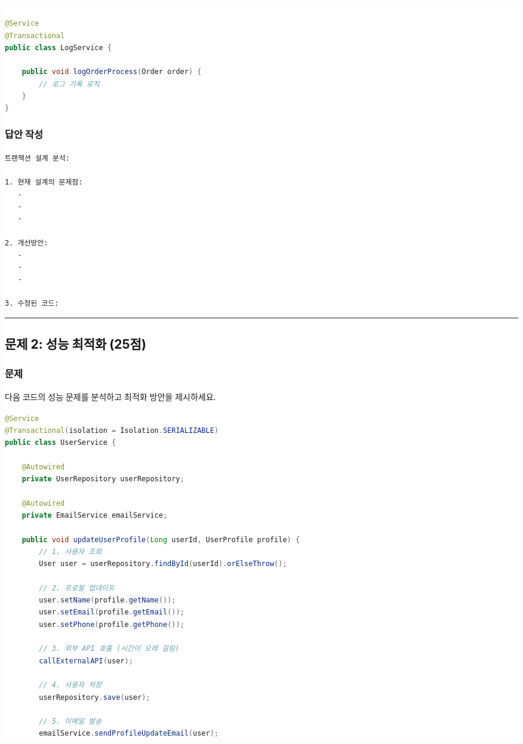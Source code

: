 ```java

@Service
@Transactional
public class LogService {
    
    public void logOrderProcess(Order order) {
        // 로그 기록 로직
    }
}
```

### 답안 작성
```
트랜잭션 설계 분석:

1. 현재 설계의 문제점:
   - 
   - 
   - 

2. 개선방안:
   - 
   - 
   - 

3. 수정된 코드:
```

---

## 문제 2: 성능 최적화 (25점)

### 문제
다음 코드의 성능 문제를 분석하고 최적화 방안을 제시하세요.

```java
@Service
@Transactional(isolation = Isolation.SERIALIZABLE)
public class UserService {
    
    @Autowired
    private UserRepository userRepository;
    
    @Autowired
    private EmailService emailService;
    
    public void updateUserProfile(Long userId, UserProfile profile) {
        // 1. 사용자 조회
        User user = userRepository.findById(userId).orElseThrow();
        
        // 2. 프로필 업데이트
        user.setName(profile.getName());
        user.setEmail(profile.getEmail());
        user.setPhone(profile.getPhone());
        
        // 3. 외부 API 호출 (시간이 오래 걸림)
        callExternalAPI(user);
        
        // 4. 사용자 저장
        userRepository.save(user);
        
        // 5. 이메일 발송
        emailService.sendProfileUpdateEmail(user);
```